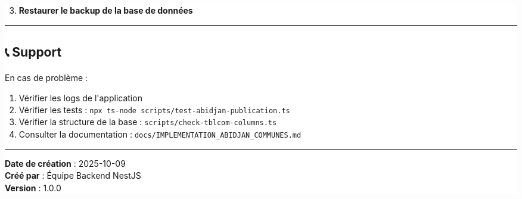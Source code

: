 3. **Restaurer le backup de la base de données**

---

## 📞 Support

En cas de problème :
1. Vérifier les logs de l'application
2. Vérifier les tests : `npx ts-node scripts/test-abidjan-publication.ts`
3. Vérifier la structure de la base : `scripts/check-tblcom-columns.ts`
4. Consulter la documentation : `docs/IMPLEMENTATION_ABIDJAN_COMMUNES.md`

---

**Date de création** : 2025-10-09  
**Créé par** : Équipe Backend NestJS  
**Version** : 1.0.0

